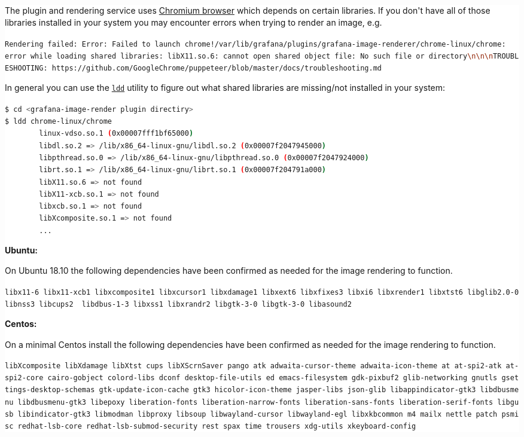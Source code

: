 The plugin and rendering service uses [Chromium browser](https://www.chromium.org/) which depends on certain libraries.
If you don't have all of those libraries installed in your system you may encounter errors when trying to render an image, e.g.

```bash
Rendering failed: Error: Failed to launch chrome!/var/lib/grafana/plugins/grafana-image-renderer/chrome-linux/chrome:
error while loading shared libraries: libX11.so.6: cannot open shared object file: No such file or directory\n\n\nTROUBLESHOOTING: https://github.com/GoogleChrome/puppeteer/blob/master/docs/troubleshooting.md
```

In general you can use the [`ldd`](https://en.wikipedia.org/wiki/Ldd_(Unix)) utility to figure out what shared libraries
are missing/not installed in your system:

```bash
$ cd <grafana-image-render plugin directiry>
$ ldd chrome-linux/chrome
        linux-vdso.so.1 (0x00007fff1bf65000)
        libdl.so.2 => /lib/x86_64-linux-gnu/libdl.so.2 (0x00007f2047945000)
        libpthread.so.0 => /lib/x86_64-linux-gnu/libpthread.so.0 (0x00007f2047924000)
        librt.so.1 => /lib/x86_64-linux-gnu/librt.so.1 (0x00007f204791a000)
        libX11.so.6 => not found
        libX11-xcb.so.1 => not found
        libxcb.so.1 => not found
        libXcomposite.so.1 => not found
        ...
```

**Ubuntu:**

On Ubuntu 18.10 the following dependencies have been confirmed as needed for the image rendering to function.

```bash
libx11-6 libx11-xcb1 libxcomposite1 libxcursor1 libxdamage1 libxext6 libxfixes3 libxi6 libxrender1 libxtst6 libglib2.0-0 libnss3 libcups2  libdbus-1-3 libxss1 libxrandr2 libgtk-3-0 libgtk-3-0 libasound2
```

**Centos:**

On a minimal Centos install the following dependencies have been confirmed as needed for the image rendering to function.

```bash
libXcomposite libXdamage libXtst cups libXScrnSaver pango atk adwaita-cursor-theme adwaita-icon-theme at at-spi2-atk at-spi2-core cairo-gobject colord-libs dconf desktop-file-utils ed emacs-filesystem gdk-pixbuf2 glib-networking gnutls gsettings-desktop-schemas gtk-update-icon-cache gtk3 hicolor-icon-theme jasper-libs json-glib libappindicator-gtk3 libdbusmenu libdbusmenu-gtk3 libepoxy liberation-fonts liberation-narrow-fonts liberation-sans-fonts liberation-serif-fonts libgusb libindicator-gtk3 libmodman libproxy libsoup libwayland-cursor libwayland-egl libxkbcommon m4 mailx nettle patch psmisc redhat-lsb-core redhat-lsb-submod-security rest spax time trousers xdg-utils xkeyboard-config
```

